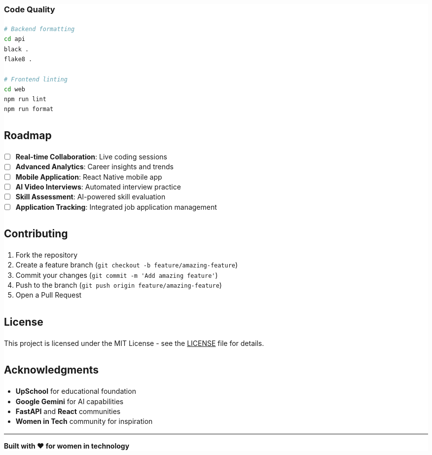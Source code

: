 ### Code Quality
```bash
# Backend formatting
cd api
black .
flake8 .

# Frontend linting
cd web
npm run lint
npm run format
```

## Roadmap

- [ ] **Real-time Collaboration**: Live coding sessions
- [ ] **Advanced Analytics**: Career insights and trends
- [ ] **Mobile Application**: React Native mobile app
- [ ] **AI Video Interviews**: Automated interview practice
- [ ] **Skill Assessment**: AI-powered skill evaluation
- [ ] **Application Tracking**: Integrated job application management

## Contributing

1. Fork the repository
2. Create a feature branch (`git checkout -b feature/amazing-feature`)
3. Commit your changes (`git commit -m 'Add amazing feature'`)
4. Push to the branch (`git push origin feature/amazing-feature`)
5. Open a Pull Request

## License

This project is licensed under the MIT License - see the [LICENSE](LICENSE) file for details.

## Acknowledgments

- **UpSchool** for educational foundation
- **Google Gemini** for AI capabilities
- **FastAPI** and **React** communities
- **Women in Tech** community for inspiration

---

**Built with ❤️ for women in technology**
